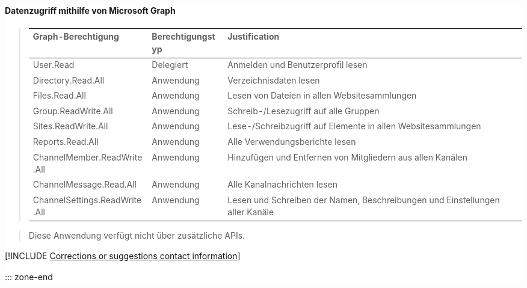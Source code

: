 #### <a name="data-access-using-microsoft-graph"></a>Datenzugriff mithilfe von Microsoft Graph

>|   **Graph-Berechtigung**  | **Berechtigungstyp** |          **Justification**          |
>|:------------------------|:--------------------|:------------------------------------|
>| User.Read | Delegiert | Anmelden und Benutzerprofil lesen |
>| Directory.Read.All | Anwendung | Verzeichnisdaten lesen |
>| Files.Read.All | Anwendung | Lesen von Dateien in allen Websitesammlungen |
>| Group.ReadWrite.All | Anwendung | Schreib-/Lesezugriff auf alle Gruppen |
>| Sites.ReadWrite.All | Anwendung | Lese-/Schreibzugriff auf Elemente in allen Websitesammlungen |
>| Reports.Read.All | Anwendung | Alle Verwendungsberichte lesen |
>| ChannelMember.ReadWrite.All | Anwendung | Hinzufügen und Entfernen von Mitgliedern aus allen Kanälen |
>| ChannelMessage.Read.All | Anwendung | Alle Kanalnachrichten lesen |
>| ChannelSettings.ReadWrite.All | Anwendung | Lesen und Schreiben der Namen, Beschreibungen und Einstellungen aller Kanäle |

>Diese Anwendung verfügt nicht über zusätzliche APIs.

[!INCLUDE [Corrections or suggestions contact information](../includes/corrections-or-suggestions.md)]

::: zone-end

